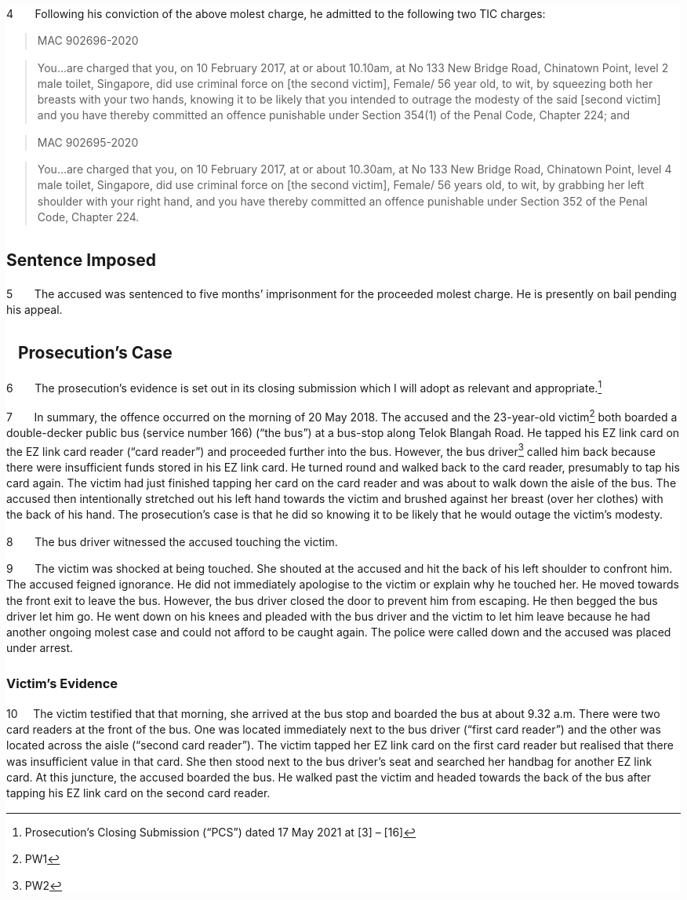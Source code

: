 4       Following his conviction of the above molest charge, he admitted to the following two TIC charges:

> MAC 902696-2020

> You…are charged that you, on 10 February 2017, at or about 10.10am, at No 133 New Bridge Road, Chinatown Point, level 2 male toilet, Singapore, did use criminal force on \[the second victim\], Female/ 56 year old, to wit, by squeezing both her breasts with your two hands, knowing it to be likely that you intended to outrage the modesty of the said \[second victim\] and you have thereby committed an offence punishable under Section 354(1) of the Penal Code, Chapter 224; and

> MAC 902695-2020

> You…are charged that you, on 10 February 2017, at or about 10.30am, at No 133 New Bridge Road, Chinatown Point, level 4 male toilet, Singapore, did use criminal force on \[the second victim\], Female/ 56 years old, to wit, by grabbing her left shoulder with your right hand, and you have thereby committed an offence punishable under Section 352 of the Penal Code, Chapter 224.

## Sentence Imposed

5       The accused was sentenced to five months’ imprisonment for the proceeded molest charge. He is presently on bail pending his appeal.

##    Prosecution’s Case

6       The prosecution’s evidence is set out in its closing submission which I will adopt as relevant and appropriate.[^1]

7       In summary, the offence occurred on the morning of 20 May 2018. The accused and the 23-year-old victim[^2] both boarded a double-decker public bus (service number 166) (“the bus”) at a bus-stop along Telok Blangah Road. He tapped his EZ link card on the EZ link card reader (“card reader”) and proceeded further into the bus. However, the bus driver[^3] called him back because there were insufficient funds stored in his EZ link card. He turned round and walked back to the card reader, presumably to tap his card again. The victim had just finished tapping her card on the card reader and was about to walk down the aisle of the bus. The accused then intentionally stretched out his left hand towards the victim and brushed against her breast (over her clothes) with the back of his hand. The prosecution’s case is that he did so knowing it to be likely that he would outage the victim’s modesty.

8       The bus driver witnessed the accused touching the victim.

9       The victim was shocked at being touched. She shouted at the accused and hit the back of his left shoulder to confront him. The accused feigned ignorance. He did not immediately apologise to the victim or explain why he touched her. He moved towards the front exit to leave the bus. However, the bus driver closed the door to prevent him from escaping. He then begged the bus driver let him go. He went down on his knees and pleaded with the bus driver and the victim to let him leave because he had another ongoing molest case and could not afford to be caught again. The police were called down and the accused was placed under arrest.

### Victim’s Evidence

10     The victim testified that that morning, she arrived at the bus stop and boarded the bus at about 9.32 a.m. There were two card readers at the front of the bus. One was located immediately next to the bus driver (“first card reader”) and the other was located across the aisle (“second card reader”). The victim tapped her EZ link card on the first card reader but realised that there was insufficient value in that card. She then stood next to the bus driver’s seat and searched her handbag for another EZ link card. At this juncture, the accused boarded the bus. He walked past the victim and headed towards the back of the bus after tapping his EZ link card on the second card reader.


[^1]: Prosecution’s Closing Submission (“PCS”) dated 17 May 2021 at \[3\] – \[16\]
[^2]: PW1
[^3]: PW2
[^4]: NE Day 1, pp 9-10
[^5]: NE Day 1, p 10
[^6]: NE Day 1, p 10, line 26-27; P2, p 2 – “_Yes he wanted to leave_” sent at 9.36 a.m..
[^7]: NE Day 1, p 11, line 18-25, P2, p 2 – “_Knnbcb Got one uncle touch me_” sent at 9.33 a.m.
[^8]: NE Day 1, p 31, line 4-6; P2, p 2 – “_shivering like hell_” sent at 9.34 a.m.;
[^9]: P2, p 4 – “_he told the driver”, “then he kneel down”, “then he like begging_” sent at 9.43 a.m. and 9.44 a.m. respectively
[^10]: NE Day 1, p 29, line 10-12; P2, p 3 – “_The uncle still say I alr got one police case of molestation_” sent at 9.41 a.m.
[^11]: NE Day 1 p 56, line 16-17
[^12]: NE Day 1, p 56, line 16-17
[^13]: NE Day 1, p 11, line 2
[^14]: NE Day 1, p 11, line 13-14; Day 1, p 57, line 8-11; p 72, line 4
[^15]: NE Day 1, p 60, line 13-17
[^16]: P3, Timestamp: 9.32.25am on 20 May 2018
[^17]: PW4 Sgt Mohammed Munzir Bin Aziz and his team
[^18]: NE Day 2, p 55, line 3-10
[^19]: NE Day 2, p 58, line 1
[^20]: PW4 Dr Arnab Kumar Ghosh
[^21]: P1 – IMH report dated 7 May 2019 (“IMH report”).
[^22]: IMH report at \[9\]
[^23]: IMH report at \[7\] – \[8\]
[^24]: IMH report at \[14\] – \[16\]
[^25]: NE Day 2, p 78, line 8-10
[^26]: Defence Closing Submission (“DCS”) dated 1 June 2021 at \[8\]-\[14\]
[^27]: NE Day 3, p 13, line 3-18
[^28]: DCS at \[9\] and \[13\]
[^29]: NE Day 3 p 6, line 30-31; DCS at \[30\]-\[31\]
[^30]: DCS at \[33\]
[^31]: NE Day 1, p 38
[^32]: NE Day 1, p 25 line 7-8
[^33]: NE Day 1, p 25 line 11; p 36 line 14-16
[^34]: NE Day 1, p 10 (line 17-20) and p 25 (line 29-32) (EIC of PW1)
[^35]: NE Day 1, p 38, line 8-17
[^36]: DCS at \[17\].
[^37]: NE Day 1, p 38, line 24-29
[^38]: NE Day 1, p 31 line 4-6
[^39]: NE Day 1, p 19
[^40]: NE Day 1, p 31 line 18-30
[^41]: Time stamp 9:32:27
[^42]: Time stamp 9:32.26
[^43]: NE Day 1, p 71 (line 21-26) and p 72 line 1-4
[^44]: NE Day 1, p 61 line 12-13; p 78 (line 19-23) and p 80 line 3-6
[^45]: NE Day 1 pp 79-80
[^46]: DCS at \[11\]
[^47]: NE Day 1, p 25 (EIC of PW1)
[^48]: DCS at \[13\]
[^49]: NE Day 3, p 4 (EIC of DW1)
[^50]: Time stamp 9:32:16
[^51]: Time stamp 9:32:26
[^52]: NE Day 3 p 44 (lines 30-31) (XX of DW1)
[^53]: Time stamp 9:32:18
[^54]: Time stamp 9:32:36
[^55]: Time stamp 9:32:26
[^56]: Time stamp 9:32.26
[^57]: DCS at \[14\].
[^58]: NE Day 2, p 41 line 28-31
[^59]: NE Day 2, p 14 line 11-13
[^60]: NE Day 2, p 44 line 4-7
[^61]: NE Day 2, p 10 line 13-16; Exhibit P1 at \[15\].